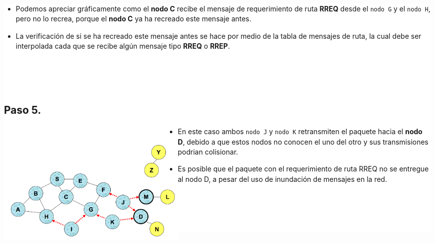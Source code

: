 </p>

- Podemos apreciar gráficamente como el **nodo C** recibe el mensaje de requerimiento de ruta **RREQ** desde el ```nodo G``` y el ```nodo H```, pero no lo recrea, porque el **nodo C** ya ha recreado este mensaje antes.
  
- La verificación de si se ha recreado este mensaje antes se hace por medio de la tabla de mensajes de ruta, la cual debe ser interpolada cada que se recibe algún mensaje tipo **RREQ** o **RREP**.

<br>
<br>
<br>

<h2> Paso 5. </h2>

<p>
<img src="imple_pic/RREQ5.png" alt="drawing" height="250" width="350" align="left"/>
</p>

- En este caso ambos ```nodo J``` y ```nodo K``` retransmiten el paquete hacia el **nodo D**, debido a que estos nodos no conocen el uno del otro y sus transmisiones podrian colisionar. 

- Es posible que el paquete con el requerimiento de ruta RREQ no se entregue al nodo D, a pesar del uso de inundación de mensajes en la red.


<br>
<br>
<br>
<br>
